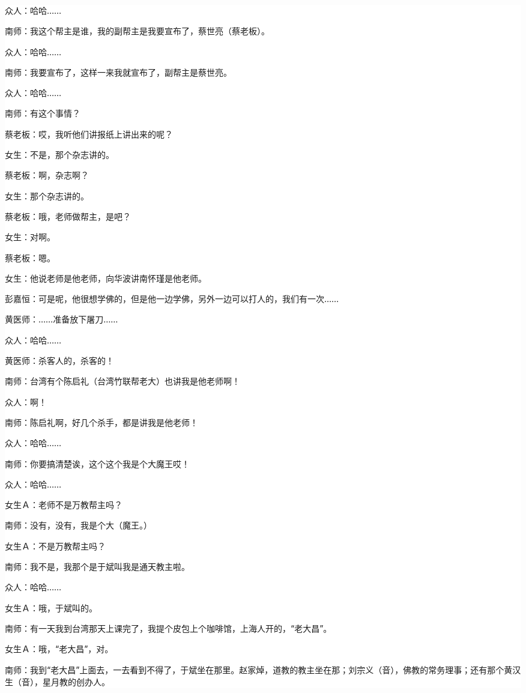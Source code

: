 众人：哈哈……

南师：我这个帮主是谁，我的副帮主是我要宣布了，蔡世亮（蔡老板）。

众人：哈哈……

南师：我要宣布了，这样一来我就宣布了，副帮主是蔡世亮。

众人：哈哈……

南师：有这个事情？

蔡老板：哎，我听他们讲报纸上讲出来的呢？

女生：不是，那个杂志讲的。

蔡老板：啊，杂志啊？

女生：那个杂志讲的。

蔡老板：哦，老师做帮主，是吧？

女生：对啊。

蔡老板：嗯。

女生：他说老师是他老师，向华波讲南怀瑾是他老师。

彭嘉恒：可是呢，他很想学佛的，但是他一边学佛，另外一边可以打人的，我们有一次……

黄医师：……准备放下屠刀……

众人：哈哈……

黄医师：杀客人的，杀客的！

南师：台湾有个陈启礼（台湾竹联帮老大）也讲我是他老师啊！

众人：啊！

南师：陈启礼啊，好几个杀手，都是讲我是他老师！

众人：哈哈……

南师：你要搞清楚诶，这个这个我是个大魔王哎！

众人：哈哈……

女生Ａ：老师不是万教帮主吗？

南师：没有，没有，我是个大（魔王。）

女生Ａ：不是万教帮主吗？

南师：我不是，我那个是于斌叫我是通天教主啦。

众人：哈哈……

女生Ａ：哦，于斌叫的。

南师：有一天我到台湾那天上课完了，我提个皮包上个咖啡馆，上海人开的，“老大昌”。

女生Ａ：哦，“老大昌”，对。

南师：我到“老大昌”上面去，一去看到不得了，于斌坐在那里。赵家焯，道教的教主坐在那；刘宗义（音），佛教的常务理事；还有那个黄汉生（音），星月教的创办人。
